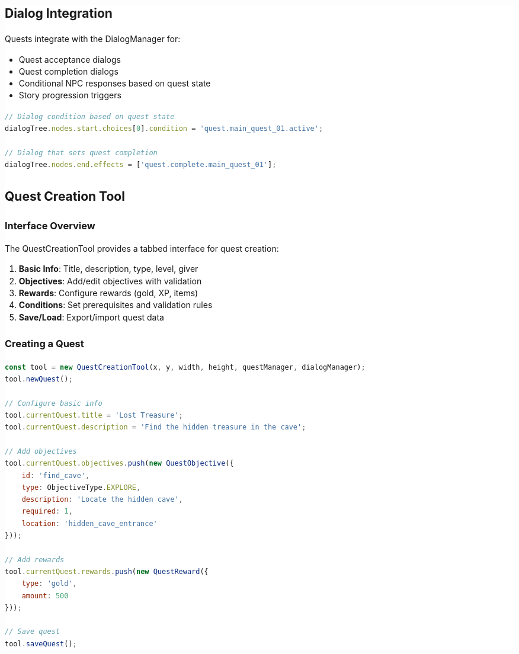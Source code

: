 ## Dialog Integration

Quests integrate with the DialogManager for:
- Quest acceptance dialogs
- Quest completion dialogs
- Conditional NPC responses based on quest state
- Story progression triggers

```javascript
// Dialog condition based on quest state
dialogTree.nodes.start.choices[0].condition = 'quest.main_quest_01.active';

// Dialog that sets quest completion
dialogTree.nodes.end.effects = ['quest.complete.main_quest_01'];
```

## Quest Creation Tool

### Interface Overview

The QuestCreationTool provides a tabbed interface for quest creation:

1. **Basic Info**: Title, description, type, level, giver
2. **Objectives**: Add/edit objectives with validation
3. **Rewards**: Configure rewards (gold, XP, items)
4. **Conditions**: Set prerequisites and validation rules
5. **Save/Load**: Export/import quest data

### Creating a Quest

```javascript
const tool = new QuestCreationTool(x, y, width, height, questManager, dialogManager);
tool.newQuest();

// Configure basic info
tool.currentQuest.title = 'Lost Treasure';
tool.currentQuest.description = 'Find the hidden treasure in the cave';

// Add objectives
tool.currentQuest.objectives.push(new QuestObjective({
    id: 'find_cave',
    type: ObjectiveType.EXPLORE,
    description: 'Locate the hidden cave',
    required: 1,
    location: 'hidden_cave_entrance'
}));

// Add rewards
tool.currentQuest.rewards.push(new QuestReward({
    type: 'gold',
    amount: 500
}));

// Save quest
tool.saveQuest();
```
